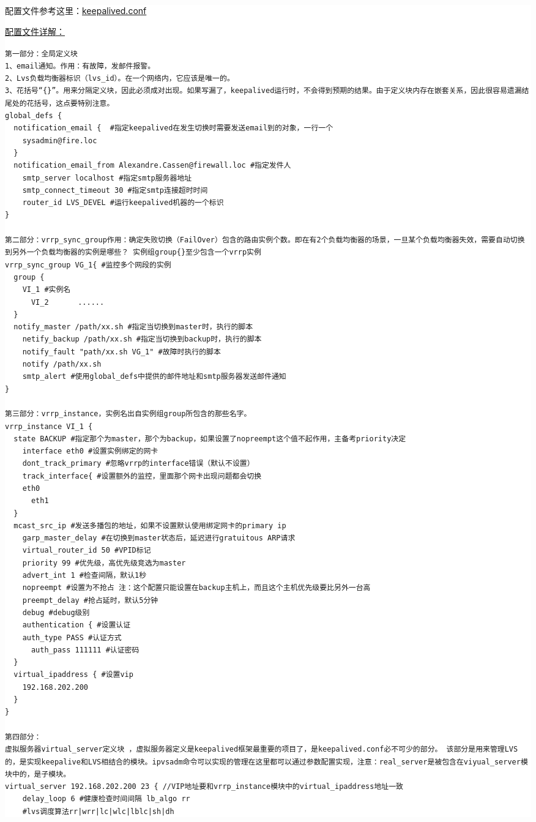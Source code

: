 配置文件参考这里：[keepalived.conf](LinuxIO.assets/keepalived.conf)

[配置文件详解：](https://www.cnblogs.com/along1226/p/5027838.html)

```nginx
第一部分：全局定义块
1、email通知。作用：有故障，发邮件报警。
2、Lvs负载均衡器标识（lvs_id）。在一个网络内，它应该是唯一的。
3、花括号“{}”。用来分隔定义块，因此必须成对出现。如果写漏了，keepalived运行时，不会得到预期的结果。由于定义块内存在嵌套关系，因此很容易遗漏结尾处的花括号，这点要特别注意。
global_defs {
  notification_email {  #指定keepalived在发生切换时需要发送email到的对象，一行一个
    sysadmin@fire.loc
  }
  notification_email_from Alexandre.Cassen@firewall.loc #指定发件人
    smtp_server localhost #指定smtp服务器地址
    smtp_connect_timeout 30 #指定smtp连接超时时间
    router_id LVS_DEVEL #运行keepalived机器的一个标识
}

第二部分：vrrp_sync_group作用：确定失败切换（FailOver）包含的路由实例个数。即在有2个负载均衡器的场景，一旦某个负载均衡器失效，需要自动切换到另外一个负载均衡器的实例是哪些？ 实例组group{}至少包含一个vrrp实例
vrrp_sync_group VG_1{ #监控多个网段的实例
  group {
    VI_1 #实例名
      VI_2　　　　......
  }
  notify_master /path/xx.sh #指定当切换到master时，执行的脚本
    netify_backup /path/xx.sh #指定当切换到backup时，执行的脚本
    notify_fault "path/xx.sh VG_1" #故障时执行的脚本
    notify /path/xx.sh
    smtp_alert #使用global_defs中提供的邮件地址和smtp服务器发送邮件通知
}

第三部分：vrrp_instance，实例名出自实例组group所包含的那些名字。  
vrrp_instance VI_1 {
  state BACKUP #指定那个为master，那个为backup，如果设置了nopreempt这个值不起作用，主备考priority决定
    interface eth0 #设置实例绑定的网卡
    dont_track_primary #忽略vrrp的interface错误（默认不设置）
    track_interface{ #设置额外的监控，里面那个网卡出现问题都会切换
    eth0
      eth1
  }
  mcast_src_ip #发送多播包的地址，如果不设置默认使用绑定网卡的primary ip
    garp_master_delay #在切换到master状态后，延迟进行gratuitous ARP请求
    virtual_router_id 50 #VPID标记
    priority 99 #优先级，高优先级竞选为master
    advert_int 1 #检查间隔，默认1秒
    nopreempt #设置为不抢占 注：这个配置只能设置在backup主机上，而且这个主机优先级要比另外一台高
    preempt_delay #抢占延时，默认5分钟
    debug #debug级别
    authentication { #设置认证
    auth_type PASS #认证方式
      auth_pass 111111 #认证密码
  }
  virtual_ipaddress { #设置vip
    192.168.202.200
  }
}

第四部分：
虚拟服务器virtual_server定义块 ，虚拟服务器定义是keepalived框架最重要的项目了，是keepalived.conf必不可少的部分。 该部分是用来管理LVS的，是实现keepalive和LVS相结合的模块。ipvsadm命令可以实现的管理在这里都可以通过参数配置实现，注意：real_server是被包含在viyual_server模块中的，是子模块。
virtual_server 192.168.202.200 23 { //VIP地址要和vrrp_instance模块中的virtual_ipaddress地址一致
    delay_loop 6 #健康检查时间间隔 lb_algo rr 
    #lvs调度算法rr|wrr|lc|wlc|lblc|sh|dh
```
